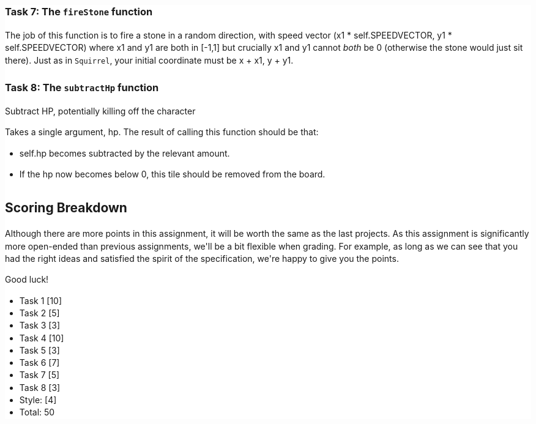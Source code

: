 ### Task 7: The `fireStone` function

The job of this function is to fire a stone in a random direction,
with speed vector (x1 * self.SPEEDVECTOR, y1 * self.SPEEDVECTOR) where
x1 and y1 are both in [-1,1] but crucially x1 and y1 cannot *both* be
0 (otherwise the stone would just sit there). Just as in `Squirrel`,
your initial coordinate must be x + x1, y + y1.

### Task 8: The `subtractHp` function

Subtract HP, potentially killing off the character

Takes a single argument, hp. The result of calling this function
should be that:

- self.hp becomes subtracted by the relevant amount. 

- If the hp now becomes below 0, this tile should be removed from the
board.

## Scoring Breakdown

Although there are more points in this assignment, it will be worth
the same as the last projects. As this assignment is significantly
more open-ended than previous assignments, we'll be a bit flexible
when grading. For example, as long as we can see that you had the
right ideas and satisfied the spirit of the specification, we're happy
to give you the points.

Good luck!

- Task 1 [10]
- Task 2 [5]
- Task 3 [3]
- Task 4 [10]
- Task 5 [3]
- Task 6 [7]
- Task 7 [5]
- Task 8 [3]
- Style: [4]
- Total: 50
